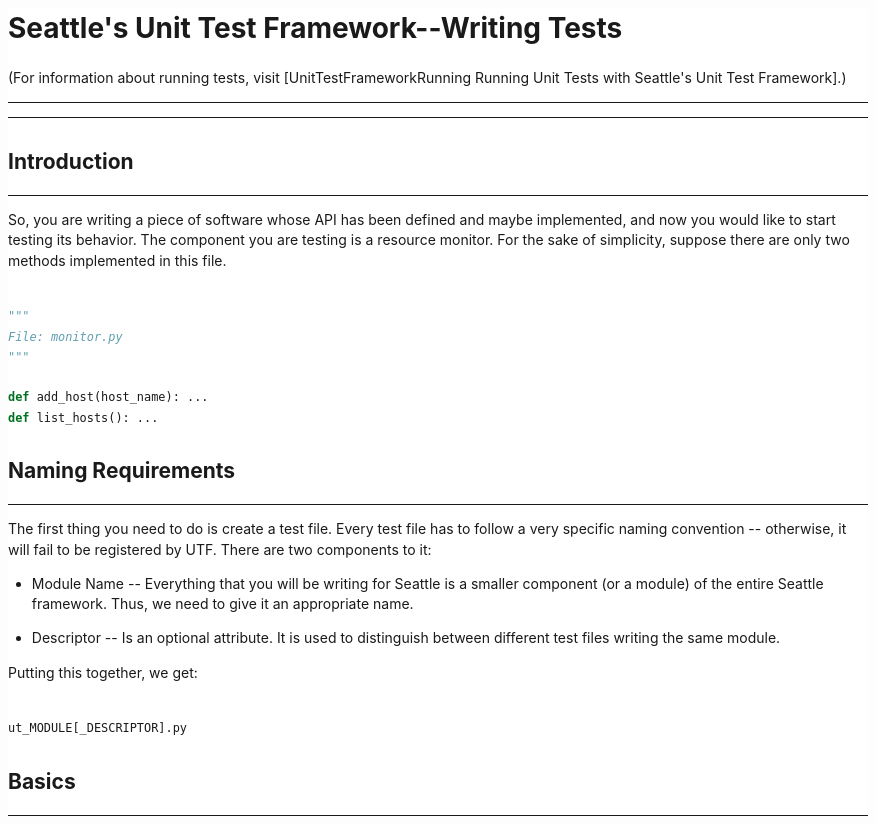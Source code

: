 # Seattle's Unit Test Framework--Writing Tests

(For information about running tests, visit [UnitTestFrameworkRunning Running Unit Tests with Seattle's Unit Test Framework].)

----



----



## Introduction
----

So, you are writing a piece of software whose API has been defined and maybe implemented, and now you would like to start testing its behavior. The component you are testing is a resource monitor. For the sake of simplicity, suppose there are only two methods implemented in this file.

```python

"""
File: monitor.py
"""

def add_host(host_name): ...
def list_hosts(): ...
```




## Naming Requirements
----

The first thing you need to do is create a test file. Every test file has to follow a very specific naming convention -- otherwise, it will fail to be registered by UTF. There are two components to it:

 * Module Name -- Everything that you will be writing for Seattle is a smaller component (or a module) of the entire Seattle framework. Thus, we need to give it an appropriate name.

 * Descriptor -- Is an optional attribute. It is used to distinguish between different test files writing the same module.

Putting this together, we get:

```python

ut_MODULE[_DESCRIPTOR].py

```



## Basics
----
